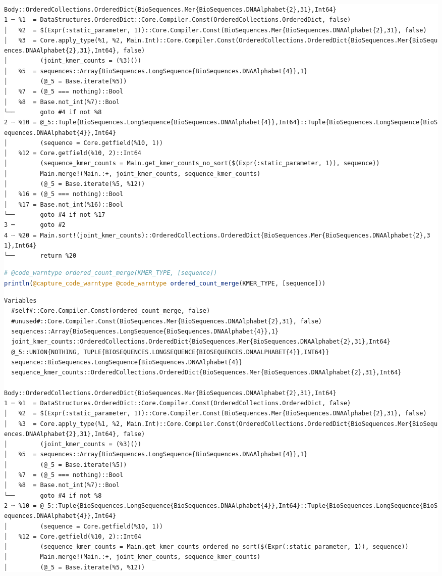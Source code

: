     Body::OrderedCollections.OrderedDict{BioSequences.Mer{BioSequences.DNAAlphabet{2},31},Int64}
    1 ─ %1  = DataStructures.OrderedDict::Core.Compiler.Const(OrderedCollections.OrderedDict, false)
    │   %2  = $(Expr(:static_parameter, 1))::Core.Compiler.Const(BioSequences.Mer{BioSequences.DNAAlphabet{2},31}, false)
    │   %3  = Core.apply_type(%1, %2, Main.Int)::Core.Compiler.Const(OrderedCollections.OrderedDict{BioSequences.Mer{BioSequences.DNAAlphabet{2},31},Int64}, false)
    │         (joint_kmer_counts = (%3)())
    │   %5  = sequences::Array{BioSequences.LongSequence{BioSequences.DNAAlphabet{4}},1}
    │         (@_5 = Base.iterate(%5))
    │   %7  = (@_5 === nothing)::Bool
    │   %8  = Base.not_int(%7)::Bool
    └──       goto #4 if not %8
    2 ┄ %10 = @_5::Tuple{BioSequences.LongSequence{BioSequences.DNAAlphabet{4}},Int64}::Tuple{BioSequences.LongSequence{BioSequences.DNAAlphabet{4}},Int64}
    │         (sequence = Core.getfield(%10, 1))
    │   %12 = Core.getfield(%10, 2)::Int64
    │         (sequence_kmer_counts = Main.get_kmer_counts_no_sort($(Expr(:static_parameter, 1)), sequence))
    │         Main.merge!(Main.:+, joint_kmer_counts, sequence_kmer_counts)
    │         (@_5 = Base.iterate(%5, %12))
    │   %16 = (@_5 === nothing)::Bool
    │   %17 = Base.not_int(%16)::Bool
    └──       goto #4 if not %17
    3 ─       goto #2
    4 ┄ %20 = Main.sort!(joint_kmer_counts)::OrderedCollections.OrderedDict{BioSequences.Mer{BioSequences.DNAAlphabet{2},31},Int64}
    └──       return %20
    



```julia
# @code_warntype ordered_count_merge(KMER_TYPE, [sequence])
println(@capture_code_warntype @code_warntype ordered_count_merge(KMER_TYPE, [sequence]))
```

    Variables
      #self#::Core.Compiler.Const(ordered_count_merge, false)
      #unused#::Core.Compiler.Const(BioSequences.Mer{BioSequences.DNAAlphabet{2},31}, false)
      sequences::Array{BioSequences.LongSequence{BioSequences.DNAAlphabet{4}},1}
      joint_kmer_counts::OrderedCollections.OrderedDict{BioSequences.Mer{BioSequences.DNAAlphabet{2},31},Int64}
      @_5::UNION{NOTHING, TUPLE{BIOSEQUENCES.LONGSEQUENCE{BIOSEQUENCES.DNAALPHABET{4}},INT64}}
      sequence::BioSequences.LongSequence{BioSequences.DNAAlphabet{4}}
      sequence_kmer_counts::OrderedCollections.OrderedDict{BioSequences.Mer{BioSequences.DNAAlphabet{2},31},Int64}
    
    Body::OrderedCollections.OrderedDict{BioSequences.Mer{BioSequences.DNAAlphabet{2},31},Int64}
    1 ─ %1  = DataStructures.OrderedDict::Core.Compiler.Const(OrderedCollections.OrderedDict, false)
    │   %2  = $(Expr(:static_parameter, 1))::Core.Compiler.Const(BioSequences.Mer{BioSequences.DNAAlphabet{2},31}, false)
    │   %3  = Core.apply_type(%1, %2, Main.Int)::Core.Compiler.Const(OrderedCollections.OrderedDict{BioSequences.Mer{BioSequences.DNAAlphabet{2},31},Int64}, false)
    │         (joint_kmer_counts = (%3)())
    │   %5  = sequences::Array{BioSequences.LongSequence{BioSequences.DNAAlphabet{4}},1}
    │         (@_5 = Base.iterate(%5))
    │   %7  = (@_5 === nothing)::Bool
    │   %8  = Base.not_int(%7)::Bool
    └──       goto #4 if not %8
    2 ┄ %10 = @_5::Tuple{BioSequences.LongSequence{BioSequences.DNAAlphabet{4}},Int64}::Tuple{BioSequences.LongSequence{BioSequences.DNAAlphabet{4}},Int64}
    │         (sequence = Core.getfield(%10, 1))
    │   %12 = Core.getfield(%10, 2)::Int64
    │         (sequence_kmer_counts = Main.get_kmer_counts_ordered_no_sort($(Expr(:static_parameter, 1)), sequence))
    │         Main.merge!(Main.:+, joint_kmer_counts, sequence_kmer_counts)
    │         (@_5 = Base.iterate(%5, %12))

[^1]: [Benchmarking kmer storage implementations]({{ site.baseurl }}{% post_url 2020-12-25-ordered-dictionary-vs-sorted-vectors-for-storing-kmers %})
